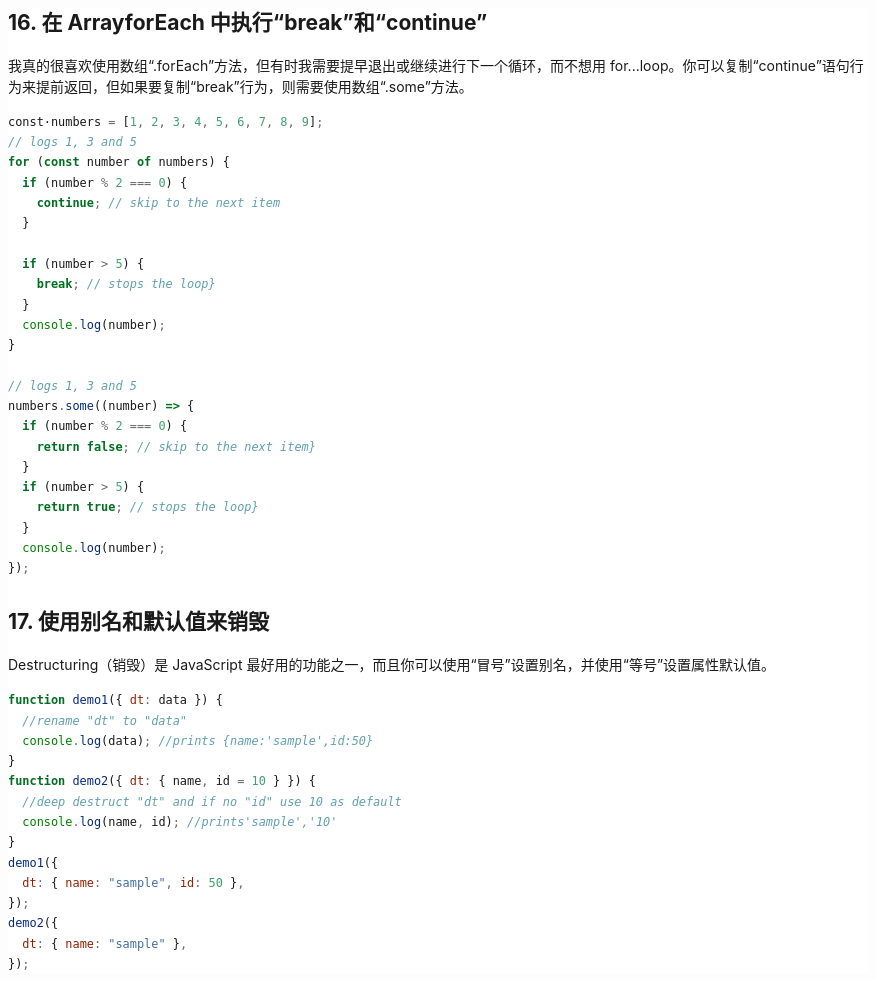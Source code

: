 ```js
```

## 16. 在 ArrayforEach 中执行“break”和“continue”

我真的很喜欢使用数组“.forEach”方法，但有时我需要提早退出或继续进行下一个循环，而不想用 for...loop。你可以复制“continue”语句行为来提前返回，但如果要复制“break”行为，则需要使用数组“.some”方法。

```js
const·numbers = [1, 2, 3, 4, 5, 6, 7, 8, 9];
// logs 1, 3 and 5
for (const number of numbers) {
  if (number % 2 === 0) {
    continue; // skip to the next item
  }

  if (number > 5) {
    break; // stops the loop}
  }
  console.log(number);
}

// logs 1, 3 and 5
numbers.some((number) => {
  if (number % 2 === 0) {
    return false; // skip to the next item}
  }
  if (number > 5) {
    return true; // stops the loop}
  }
  console.log(number);
});
```

## 17. 使用别名和默认值来销毁

Destructuring（销毁）是 JavaScript 最好用的功能之一，而且你可以使用“冒号”设置别名，并使用“等号”设置属性默认值。

```js
function demo1({ dt: data }) {
  //rename "dt" to "data"
  console.log(data); //prints {name:'sample',id:50}
}
function demo2({ dt: { name, id = 10 } }) {
  //deep destruct "dt" and if no "id" use 10 as default
  console.log(name, id); //prints'sample','10'
}
demo1({
  dt: { name: "sample", id: 50 },
});
demo2({
  dt: { name: "sample" },
});

```


  [`${property}`]: "value",